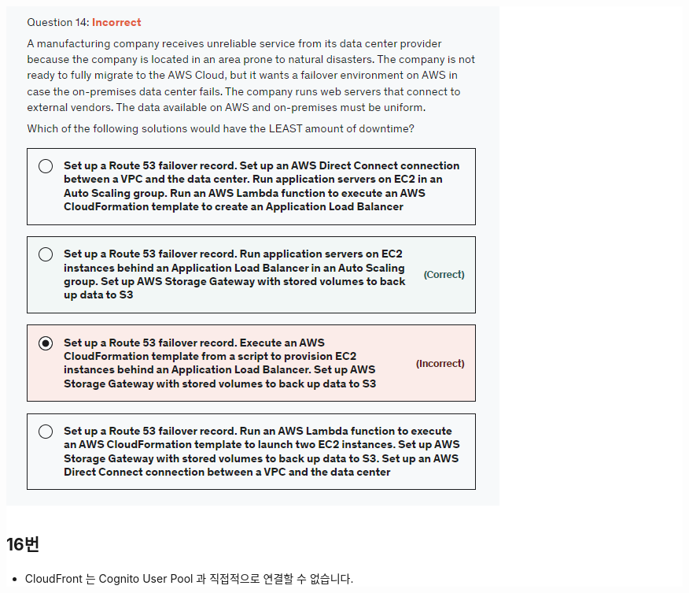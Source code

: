 ![image-20230606180331253](../../images/오답노트/image-20230606180331253.png)

## 16번

- CloudFront 는 Cognito User Pool 과 직접적으로 연결할 수 없습니다.
